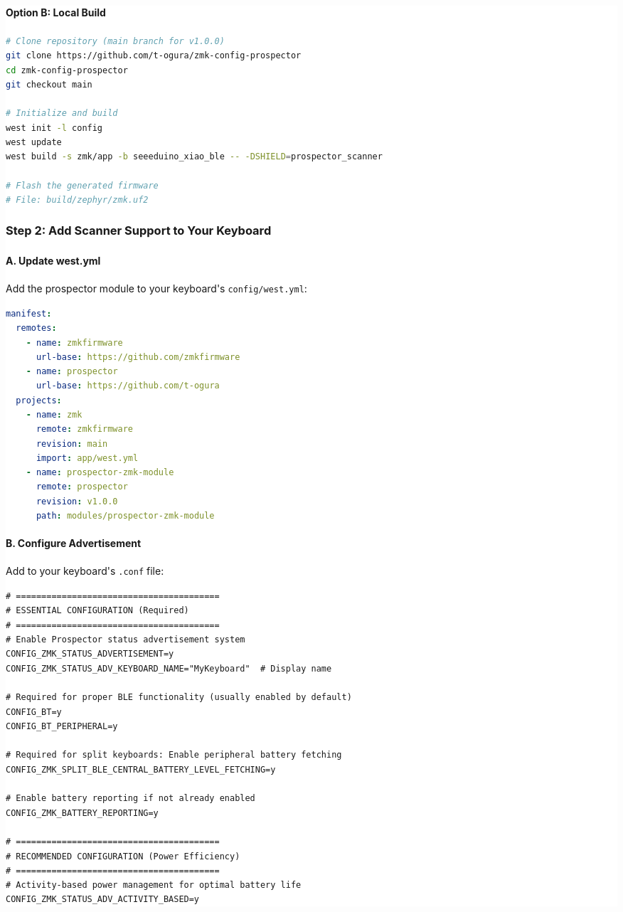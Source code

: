 #### Option B: Local Build
```bash
# Clone repository (main branch for v1.0.0)
git clone https://github.com/t-ogura/zmk-config-prospector
cd zmk-config-prospector
git checkout main

# Initialize and build
west init -l config
west update
west build -s zmk/app -b seeeduino_xiao_ble -- -DSHIELD=prospector_scanner

# Flash the generated firmware
# File: build/zephyr/zmk.uf2
```

### Step 2: Add Scanner Support to Your Keyboard

#### A. Update west.yml
Add the prospector module to your keyboard's `config/west.yml`:

```yaml
manifest:
  remotes:
    - name: zmkfirmware
      url-base: https://github.com/zmkfirmware
    - name: prospector
      url-base: https://github.com/t-ogura
  projects:
    - name: zmk
      remote: zmkfirmware
      revision: main
      import: app/west.yml
    - name: prospector-zmk-module
      remote: prospector
      revision: v1.0.0
      path: modules/prospector-zmk-module
```

#### B. Configure Advertisement
Add to your keyboard's `.conf` file:

```kconfig
# ========================================
# ESSENTIAL CONFIGURATION (Required)
# ========================================
# Enable Prospector status advertisement system
CONFIG_ZMK_STATUS_ADVERTISEMENT=y
CONFIG_ZMK_STATUS_ADV_KEYBOARD_NAME="MyKeyboard"  # Display name

# Required for proper BLE functionality (usually enabled by default)
CONFIG_BT=y
CONFIG_BT_PERIPHERAL=y

# Required for split keyboards: Enable peripheral battery fetching
CONFIG_ZMK_SPLIT_BLE_CENTRAL_BATTERY_LEVEL_FETCHING=y

# Enable battery reporting if not already enabled
CONFIG_ZMK_BATTERY_REPORTING=y

# ========================================
# RECOMMENDED CONFIGURATION (Power Efficiency) 
# ========================================
# Activity-based power management for optimal battery life
CONFIG_ZMK_STATUS_ADV_ACTIVITY_BASED=y
```